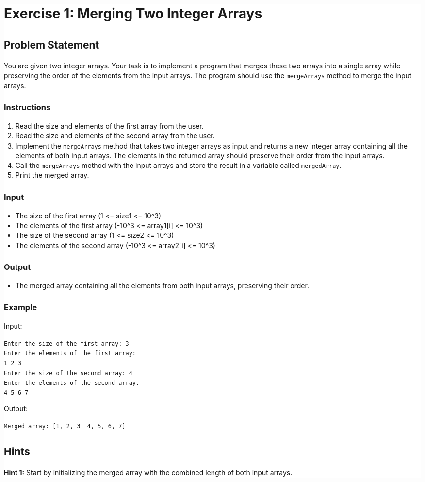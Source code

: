 # Exercise 1: Merging Two Integer Arrays

## Problem Statement

You are given two integer arrays. Your task is to implement a program that merges these two arrays into a single array while preserving the order of the elements from the input arrays. The program should use the `mergeArrays` method to merge the input arrays.

### Instructions

1.  Read the size and elements of the first array from the user.
2.  Read the size and elements of the second array from the user.
3.  Implement the `mergeArrays` method that takes two integer arrays as input and returns a new integer array containing all the elements of both input arrays. The elements in the returned array should preserve their order from the input arrays.
4.  Call the `mergeArrays` method with the input arrays and store the result in a variable called `mergedArray`.
5.  Print the merged array.

### Input

-   The size of the first array (1 <= size1 <= 10^3)
-   The elements of the first array (-10^3 <= array1[i] <= 10^3)
-   The size of the second array (1 <= size2 <= 10^3)
-   The elements of the second array (-10^3 <= array2[i] <= 10^3)

### Output

-   The merged array containing all the elements from both input arrays, preserving their order.

### Example

Input:

```
Enter the size of the first array: 3
Enter the elements of the first array:
1 2 3
Enter the size of the second array: 4
Enter the elements of the second array:
4 5 6 7
```

Output:

```
Merged array: [1, 2, 3, 4, 5, 6, 7]
```

## Hints

**Hint 1:** Start by initializing the merged array with the combined length of both input arrays.
